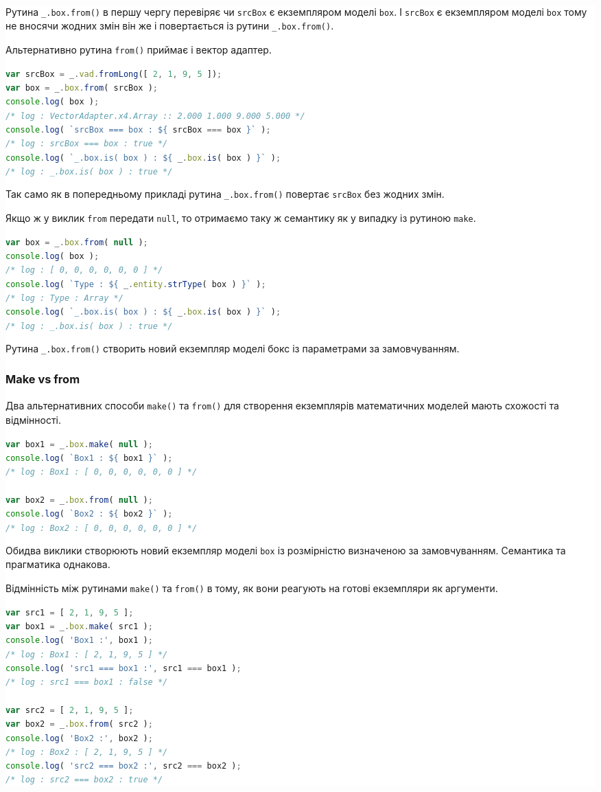 Рутина `_.box.from()` в першу чергу перевіряє чи `srcBox` є екземпляром моделі `box`. І `srcBox` є екземпляром моделі `box` тому не вносячи жодних змін він же і повертається із рутини `_.box.from()`.

Альтернативно рутина `from()` приймає і вектор адаптер.

```js
var srcBox = _.vad.fromLong([ 2, 1, 9, 5 ]);
var box = _.box.from( srcBox );
console.log( box );
/* log : VectorAdapter.x4.Array :: 2.000 1.000 9.000 5.000 */
console.log( `srcBox === box : ${ srcBox === box }` );
/* log : srcBox === box : true */
console.log( `_.box.is( box ) : ${ _.box.is( box ) }` );
/* log : _.box.is( box ) : true */
```

Так само як в попередньому прикладі рутина `_.box.from()` повертає `srcBox` без жодних змін.

Якщо ж у виклик `from` передати `null`, то отримаємо таку ж семантику як у випадку із рутиною `make`.

```js
var box = _.box.from( null );
console.log( box );
/* log : [ 0, 0, 0, 0, 0, 0 ] */
console.log( `Type : ${ _.entity.strType( box ) }` );
/* log : Type : Array */
console.log( `_.box.is( box ) : ${ _.box.is( box ) }` );
/* log : _.box.is( box ) : true */
```

Рутина `_.box.from()` створить новий екземпляр моделі бокс із параметрами за замовчуванням.

### Make vs from

Два альтернативних способи `make()` та `from()` для створення екземплярів математичних моделей мають схожості та відмінності.

```js
var box1 = _.box.make( null );
console.log( `Box1 : ${ box1 }` );
/* log : Box1 : [ 0, 0, 0, 0, 0, 0 ] */

var box2 = _.box.from( null );
console.log( `Box2 : ${ box2 }` );
/* log : Box2 : [ 0, 0, 0, 0, 0, 0 ] */
```

Обидва виклики створюють новий екземпляр моделі `box` із розмірністю визначеною за замовчуванням. Семантика та прагматика однакова.

Відмінність між рутинами `make()` та `from()` в тому, як вони реагують на готові екземпляри як аргументи.

```js
var src1 = [ 2, 1, 9, 5 ];
var box1 = _.box.make( src1 );
console.log( 'Box1 :', box1 );
/* log : Box1 : [ 2, 1, 9, 5 ] */
console.log( 'src1 === box1 :', src1 === box1 );
/* log : src1 === box1 : false */

var src2 = [ 2, 1, 9, 5 ];
var box2 = _.box.from( src2 );
console.log( 'Box2 :', box2 );
/* log : Box2 : [ 2, 1, 9, 5 ] */
console.log( 'src2 === box2 :', src2 === box2 );
/* log : src2 === box2 : true */
```
